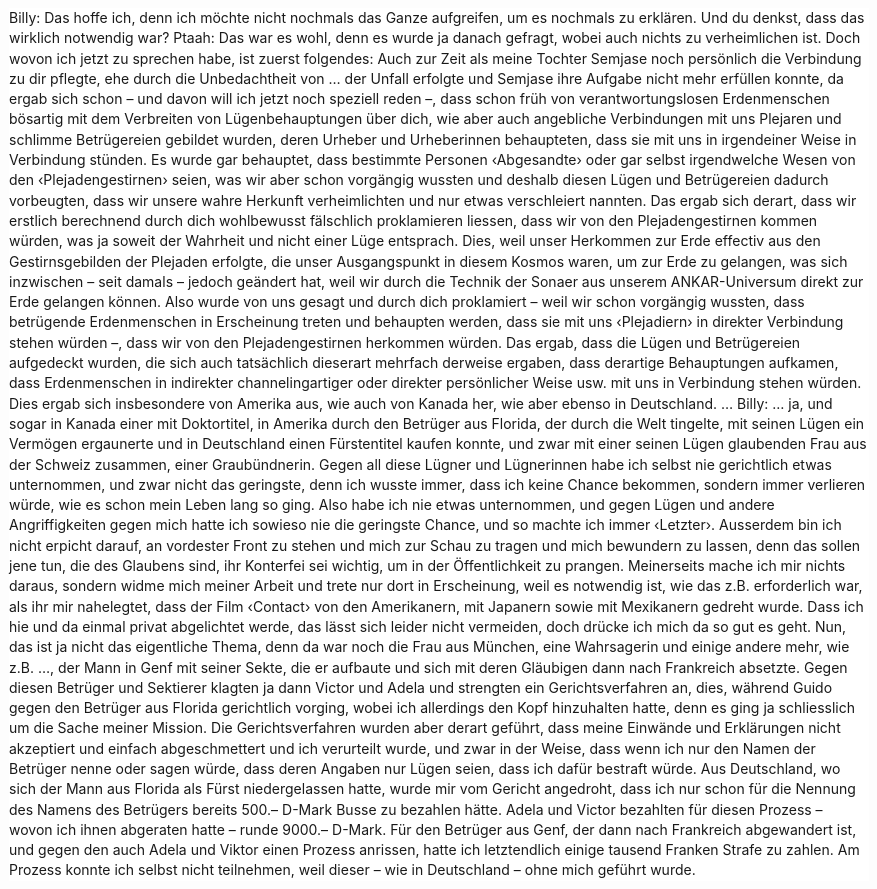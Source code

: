 Billy:
Das hoffe ich, denn ich möchte nicht nochmals das Ganze aufgreifen, um es nochmals zu erklären. Und du denkst, dass das wirklich notwendig war?
Ptaah:
Das war es wohl, denn es wurde ja danach gefragt, wobei auch nichts zu verheimlichen ist. Doch wovon ich jetzt zu sprechen habe, ist zuerst folgendes: Auch zur Zeit als meine Tochter Semjase noch persönlich die Verbindung zu dir pflegte, ehe durch die Unbedachtheit von … der Unfall erfolgte und Semjase ihre Aufgabe nicht mehr erfüllen konnte, da ergab sich schon – und davon will ich jetzt noch speziell reden –, dass schon früh von verantwortungslosen Erdenmenschen bösartig mit dem Verbreiten von Lügenbehauptungen über dich, wie aber auch angebliche Verbindungen mit uns Plejaren und schlimme Betrügereien gebildet wurden, deren Urheber und Urheberinnen behaupteten, dass sie mit uns in irgendeiner Weise in Verbindung stünden. Es wurde gar behauptet, dass bestimmte Personen ‹Abgesandte› oder gar selbst irgendwelche Wesen von den ‹Plejadengestirnen› seien, was wir aber schon vorgängig wussten und deshalb diesen Lügen und Betrügereien dadurch vorbeugten, dass wir unsere wahre Herkunft verheimlichten und nur etwas verschleiert nannten. Das ergab sich derart, dass wir erstlich berechnend durch dich wohlbewusst fälschlich proklamieren liessen, dass wir von den Plejadengestirnen kommen würden, was ja soweit der Wahrheit und nicht einer Lüge entsprach. Dies, weil unser Herkommen zur Erde effectiv aus den Gestirnsgebilden der Plejaden erfolgte, die unser Ausgangspunkt in diesem Kosmos waren, um zur Erde zu gelangen, was sich inzwischen – seit damals – jedoch geändert hat, weil wir durch die Technik der Sonaer aus unserem ANKAR-Universum direkt zur Erde gelangen können. Also wurde von uns gesagt und durch dich proklamiert – weil wir schon vorgängig wussten, dass betrügende Erdenmenschen in Erscheinung treten und behaupten werden, dass sie mit uns ‹Plejadiern› in direkter Verbindung stehen würden –, dass wir von den Plejadengestirnen herkommen würden. Das ergab, dass die Lügen und Betrügereien aufgedeckt wurden, die sich auch tatsächlich dieserart mehrfach derweise ergaben, dass derartige Behauptungen aufkamen, dass Erdenmenschen in indirekter channelingartiger oder direkter persönlicher Weise usw. mit uns in Verbindung stehen würden. Dies ergab sich insbesondere von Amerika aus, wie auch von Kanada her, wie aber ebenso in Deutschland. …
Billy:
… ja, und sogar in Kanada einer mit Doktortitel, in Amerika durch den Betrüger aus Florida, der durch die Welt tingelte, mit seinen Lügen ein Vermögen ergaunerte und in Deutschland einen Fürstentitel kaufen konnte, und zwar mit einer seinen Lügen glaubenden Frau aus der Schweiz zusammen, einer Graubündnerin. Gegen all diese Lügner und Lügnerinnen habe ich selbst nie gerichtlich etwas unternommen, und zwar nicht das geringste, denn ich wusste immer, dass ich keine Chance bekommen, sondern immer verlieren würde, wie es schon mein Leben lang so ging. Also habe ich nie etwas unternommen, und gegen Lügen und andere Angriffigkeiten gegen mich hatte ich sowieso nie die geringste Chance, und so machte ich immer ‹Letzter›. Ausserdem bin ich nicht erpicht darauf, an vordester Front zu stehen und mich zur Schau zu tragen und mich bewundern zu lassen, denn das sollen jene tun, die des Glaubens sind, ihr Konterfei sei wichtig, um in der Öffentlichkeit zu prangen. Meinerseits mache ich mir nichts daraus, sondern widme mich meiner Arbeit und trete nur dort in Erscheinung, weil es notwendig ist, wie das z.B. erforderlich war, als ihr mir nahelegtet, dass der Film ‹Contact› von den Amerikanern, mit Japanern sowie mit Mexikanern gedreht wurde. Dass ich hie und da einmal privat abgelichtet werde, das lässt sich leider nicht vermeiden, doch drücke ich mich da so gut es geht.
Nun, das ist ja nicht das eigentliche Thema, denn da war noch die Frau aus München, eine Wahrsagerin und einige andere mehr, wie z.B. …, der Mann in Genf mit seiner Sekte, die er aufbaute und sich mit deren Gläubigen dann nach Frankreich absetzte. Gegen diesen Betrüger und Sektierer klagten ja dann Victor und Adela und strengten ein Gerichtsverfahren an, dies, während Guido gegen den Betrüger aus Florida gerichtlich vorging, wobei ich allerdings den Kopf hinzuhalten hatte, denn es ging ja schliesslich um die Sache meiner Mission. Die Gerichtsverfahren wurden aber derart geführt, dass meine Einwände und Erklärungen nicht akzeptiert und einfach abgeschmettert und ich verurteilt wurde, und zwar in der Weise, dass wenn ich nur den Namen der Betrüger nenne oder sagen würde, dass deren Angaben nur Lügen seien, dass ich dafür bestraft würde. Aus Deutschland, wo sich der Mann aus Florida als Fürst niedergelassen hatte, wurde mir vom Gericht angedroht, dass ich nur schon für die Nennung des Namens des Betrügers bereits 500.– D-Mark Busse zu bezahlen hätte. Adela und Victor bezahlten für diesen Prozess – wovon ich ihnen abgeraten hatte – runde 9000.– D-Mark. Für den Betrüger aus Genf, der dann nach Frankreich abgewandert ist, und gegen den auch Adela und Viktor einen Prozess anrissen, hatte ich letztendlich einige tausend Franken Strafe zu zahlen. Am Prozess konnte ich selbst nicht teilnehmen, weil dieser – wie in Deutschland – ohne mich geführt wurde.